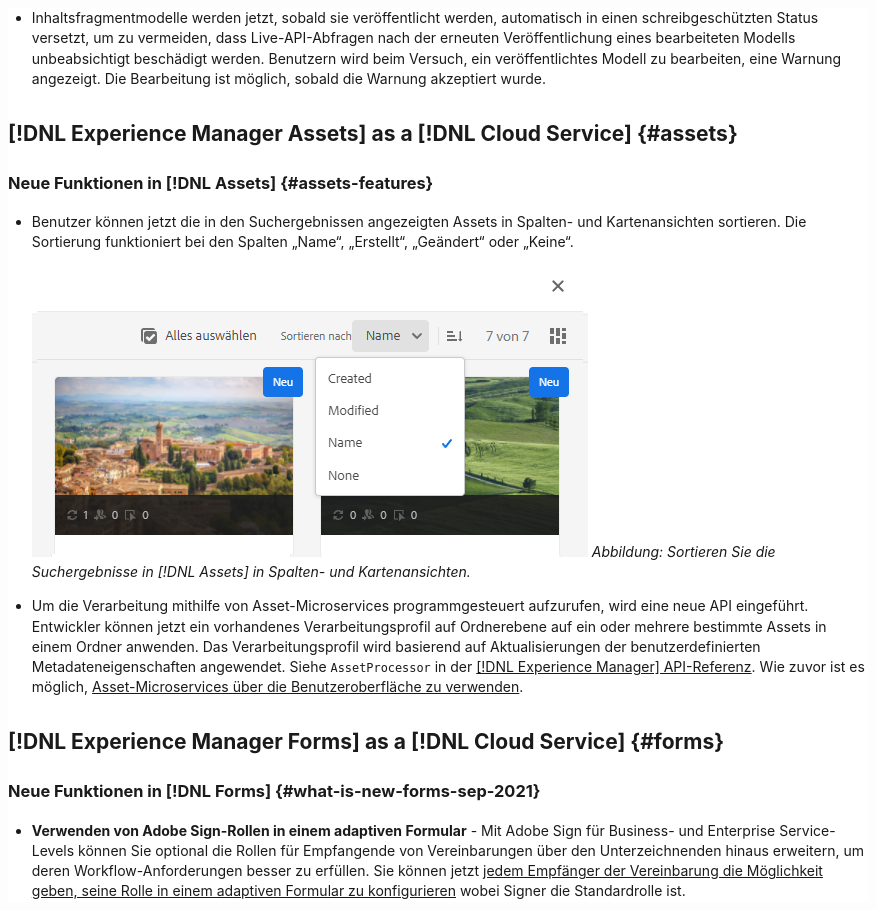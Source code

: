 * Inhaltsfragmentmodelle werden jetzt, sobald sie veröffentlicht werden, automatisch in einen schreibgeschützten Status versetzt, um zu vermeiden, dass Live-API-Abfragen nach der erneuten Veröffentlichung eines bearbeiteten Modells unbeabsichtigt beschädigt werden. Benutzern wird beim Versuch, ein veröffentlichtes Modell zu bearbeiten, eine Warnung angezeigt. Die Bearbeitung ist möglich, sobald die Warnung akzeptiert wurde.

## [!DNL Experience Manager Assets] as a [!DNL Cloud Service] {#assets}

### Neue Funktionen in [!DNL Assets] {#assets-features}

* Benutzer können jetzt die in den Suchergebnissen angezeigten Assets in Spalten- und Kartenansichten sortieren. Die Sortierung funktioniert bei den Spalten „Name“, „Erstellt“, „Geändert“ oder „Keine“.

  ![Sortieren der Suchergebnisse in [!DNL Assets] in Spalten- und Kartenansichten](/help/assets/assets/sort-searched-assets.png)
  *Abbildung: Sortieren Sie die Suchergebnisse in [!DNL Assets] in Spalten- und Kartenansichten.*

* Um die Verarbeitung mithilfe von Asset-Microservices programmgesteuert aufzurufen, wird eine neue API eingeführt. Entwickler können jetzt ein vorhandenes Verarbeitungsprofil auf Ordnerebene auf ein oder mehrere bestimmte Assets in einem Ordner anwenden. Das Verarbeitungsprofil wird basierend auf Aktualisierungen der benutzerdefinierten Metadateneigenschaften angewendet. Siehe `AssetProcessor` in der [[!DNL Experience Manager] API-Referenz](https://developer.adobe.com/experience-manager/reference-materials/). Wie zuvor ist es möglich, [Asset-Microservices über die Benutzeroberfläche zu verwenden](/help/assets/asset-microservices-configure-and-use.md).



## [!DNL Experience Manager Forms] as a [!DNL Cloud Service] {#forms}

### Neue Funktionen in [!DNL Forms] {#what-is-new-forms-sep-2021}

* **Verwenden von Adobe Sign-Rollen in einem adaptiven Formular** - Mit Adobe Sign für Business- und Enterprise Service-Levels können Sie optional die Rollen für Empfangende von Vereinbarungen über den Unterzeichnenden hinaus erweitern, um deren Workflow-Anforderungen besser zu erfüllen. Sie können jetzt [jedem Empfänger der Vereinbarung die Möglichkeit geben, seine Rolle in einem adaptiven Formular zu konfigurieren](https://experienceleague.adobe.com/docs/experience-manager-cloud-service/content/forms/adaptive-forms-authoring/authoring-adaptive-forms-foundation-components/use-adobe-sign/working-with-adobe-sign.html?lang=de#addsignerstoanadaptiveform) wobei Signer die Standardrolle ist.
